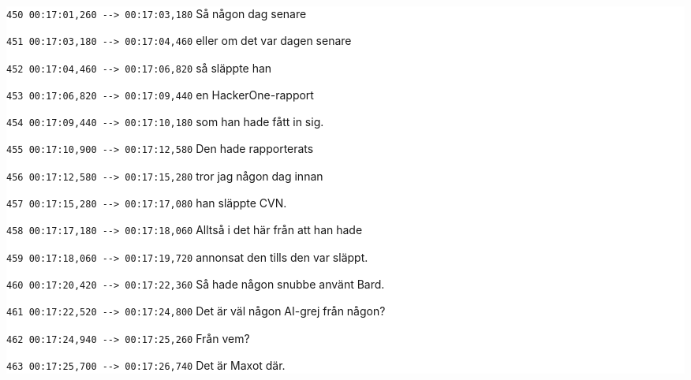

`450 00:17:01,260 --> 00:17:03,180`
Så någon dag senare



`451 00:17:03,180 --> 00:17:04,460`
eller om det var dagen senare



`452 00:17:04,460 --> 00:17:06,820`
så släppte han



`453 00:17:06,820 --> 00:17:09,440`
en HackerOne-rapport



`454 00:17:09,440 --> 00:17:10,180`
som han hade fått in sig.



`455 00:17:10,900 --> 00:17:12,580`
Den hade rapporterats



`456 00:17:12,580 --> 00:17:15,280`
tror jag någon dag innan



`457 00:17:15,280 --> 00:17:17,080`
han släppte CVN.



`458 00:17:17,180 --> 00:17:18,060`
Alltså i det här från att han hade



`459 00:17:18,060 --> 00:17:19,720`
annonsat den tills den var släppt.



`460 00:17:20,420 --> 00:17:22,360`
Så hade någon snubbe använt Bard.



`461 00:17:22,520 --> 00:17:24,800`
Det är väl någon AI-grej från någon?



`462 00:17:24,940 --> 00:17:25,260`
Från vem?



`463 00:17:25,700 --> 00:17:26,740`
Det är Maxot där.

